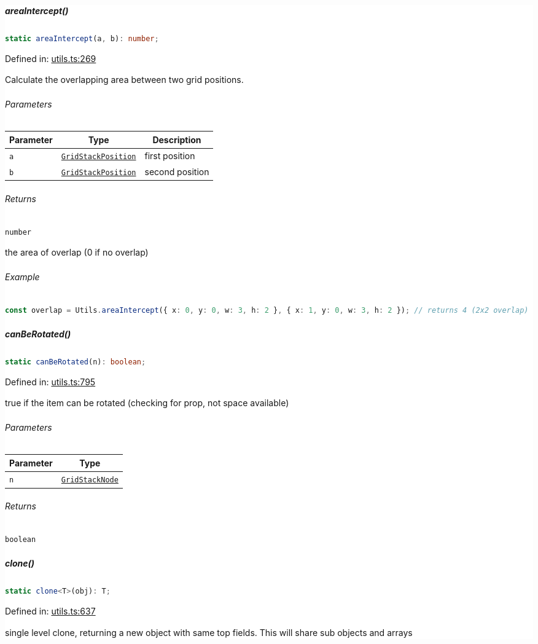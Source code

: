 ##### areaIntercept()

```ts
static areaIntercept(a, b): number;
```

Defined in: [utils.ts:269](https://github.com/adumesny/gridstack.js/blob/master/src/utils.ts#L269)

Calculate the overlapping area between two grid positions.

###### Parameters

| Parameter | Type                                      | Description     |
| --------- | ----------------------------------------- | --------------- |
| `a`       | [`GridStackPosition`](#gridstackposition) | first position  |
| `b`       | [`GridStackPosition`](#gridstackposition) | second position |

###### Returns

`number`

the area of overlap (0 if no overlap)

###### Example

```ts
const overlap = Utils.areaIntercept({ x: 0, y: 0, w: 3, h: 2 }, { x: 1, y: 0, w: 3, h: 2 }); // returns 4 (2x2 overlap)
```

##### canBeRotated()

```ts
static canBeRotated(n): boolean;
```

Defined in: [utils.ts:795](https://github.com/adumesny/gridstack.js/blob/master/src/utils.ts#L795)

true if the item can be rotated (checking for prop, not space available)

###### Parameters

| Parameter | Type                                |
| --------- | ----------------------------------- |
| `n`       | [`GridStackNode`](#gridstacknode-2) |

###### Returns

`boolean`

##### clone()

```ts
static clone<T>(obj): T;
```

Defined in: [utils.ts:637](https://github.com/adumesny/gridstack.js/blob/master/src/utils.ts#L637)

single level clone, returning a new object with same top fields. This will share sub objects and arrays
